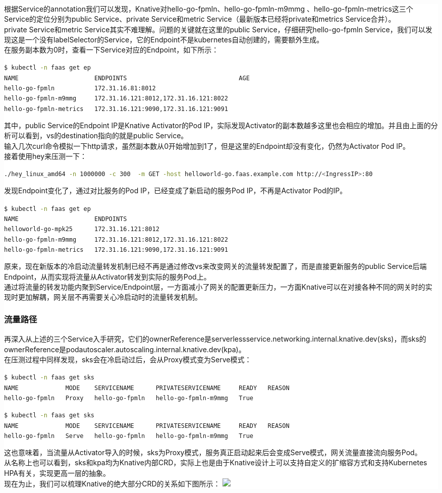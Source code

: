 根据Service的annotation我们可以发现，Knative对hello-go-fpmln、hello-go-fpmln-m9mmg 、hello-go-fpmln-metrics这三个Service的定位分别为public Service、private Service和metric Service（最新版本已经将private和metrics Service合并）。  
private Service和metric Service其实不难理解。问题的关键就在这里的public Service，仔细研究hello-go-fpmln Service，我们可以发现这是一个没有labelSelector的Service，它的Endpoint不是kubernetes自动创建的，需要额外生成。  
在服务副本数为0时，查看一下Service对应的Endpoint，如下所示：

```bash
$ kubectl -n faas get ep
NAME                     ENDPOINTS                               AGE
hello-go-fpmln           172.31.16.81:8012                       
hello-go-fpmln-m9mmg     172.31.16.121:8012,172.31.16.121:8022   
hello-go-fpmln-metrics   172.31.16.121:9090,172.31.16.121:9091   
```
其中，public Service的Endpoint IP是Knative Activator的Pod IP，实际发现Activator的副本数越多这里也会相应的增加。并且由上面的分析可以看到，vs的destination指向的就是public Service。   
输入几次curl命令模拟一下http请求，虽然副本数从0开始增加到1了，但是这里的Endpoint却没有变化，仍然为Activator Pod IP。  
接着使用hey来压测一下：

```bash
./hey_linux_amd64 -n 1000000 -c 300  -m GET -host helloworld-go.faas.example.com http://<IngressIP>:80
```
发现Endpoint变化了，通过对比服务的Pod IP，已经变成了新启动的服务Pod IP，不再是Activator Pod的IP。  
```bash
$ kubectl -n faas get ep
NAME                     ENDPOINTS                         
helloworld-go-mpk25      172.31.16.121:8012
hello-go-fpmln-m9mmg     172.31.16.121:8012,172.31.16.121:8022   
hello-go-fpmln-metrics   172.31.16.121:9090,172.31.16.121:9091   
```
原来，现在新版本的冷启动流量转发机制已经不再是通过修改vs来改变网关的流量转发配置了，而是直接更新服务的public Service后端Endpoint，从而实现将流量从Activator转发到实际的服务Pod上。  
通过将流量的转发功能内聚到Service/Endpoint层，一方面减小了网关的配置更新压力，一方面Knative可以在对接各种不同的网关时的实现时更加解耦，网关层不再需要关心冷启动时的流量转发机制。  

### 流量路径
再深入从上述的三个Service入手研究，它们的ownerReference是serverlessservice.networking.internal.knative.dev(sks)，而sks的ownerReference是podautoscaler.autoscaling.internal.knative.dev(kpa)。  
在压测过程中同样发现，sks会在冷启动过后，会从Proxy模式变为Serve模式：

```bash
$ kubectl -n faas get sks
NAME             MODE    SERVICENAME      PRIVATESERVICENAME     READY   REASON
hello-go-fpmln   Proxy   hello-go-fpmln   hello-go-fpmln-m9mmg   True
```
```bash
$ kubectl -n faas get sks
NAME             MODE    SERVICENAME      PRIVATESERVICENAME     READY   REASON
hello-go-fpmln   Serve   hello-go-fpmln   hello-go-fpmln-m9mmg   True
```
这也意味着，当流量从Activator导入的时候，sks为Proxy模式，服务真正启动起来后会变成Serve模式，网关流量直接流向服务Pod。  
从名称上也可以看到，sks和kpa均为Knative内部CRD，实际上也是由于Knative设计上可以支持自定义的扩缩容方式和支持Kubernetes HPA有关，实现更高一层的抽象。  
现在为止，我们可以梳理Knative的绝大部分CRD的关系如下图所示：
![](https://ethfooblog.oss-cn-shanghai.aliyuncs.com/img/knative-crd.png)
